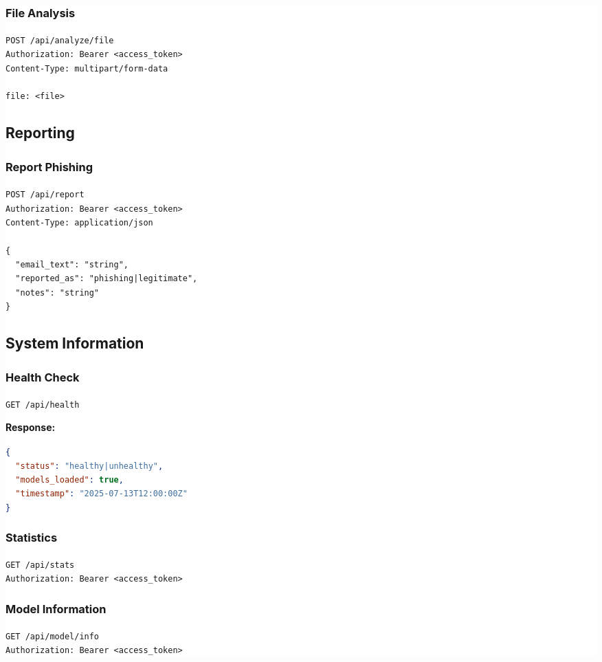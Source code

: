 ### File Analysis
```http
POST /api/analyze/file
Authorization: Bearer <access_token>
Content-Type: multipart/form-data

file: <file>
```

## Reporting

### Report Phishing
```http
POST /api/report
Authorization: Bearer <access_token>
Content-Type: application/json

{
  "email_text": "string",
  "reported_as": "phishing|legitimate",
  "notes": "string"
}
```

## System Information

### Health Check
```http
GET /api/health
```

**Response:**
```json
{
  "status": "healthy|unhealthy",
  "models_loaded": true,
  "timestamp": "2025-07-13T12:00:00Z"
}
```

### Statistics
```http
GET /api/stats
Authorization: Bearer <access_token>
```

### Model Information
```http
GET /api/model/info
Authorization: Bearer <access_token>
```
